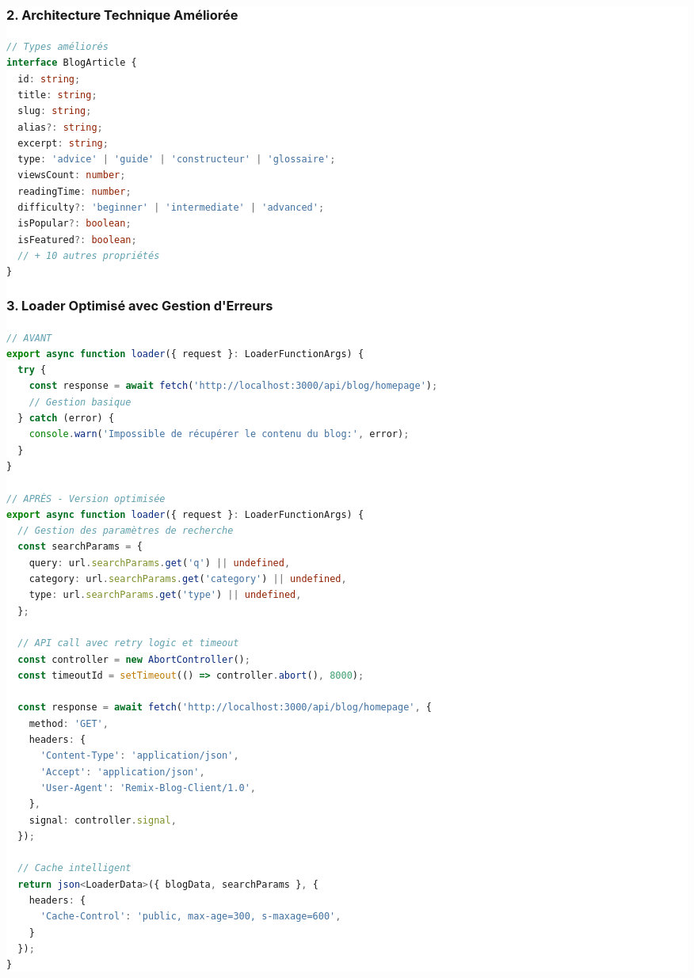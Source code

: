 ### **2. Architecture Technique Améliorée**
```typescript
// Types améliorés
interface BlogArticle {
  id: string;
  title: string;
  slug: string;
  alias?: string;
  excerpt: string;
  type: 'advice' | 'guide' | 'constructeur' | 'glossaire';
  viewsCount: number;
  readingTime: number;
  difficulty?: 'beginner' | 'intermediate' | 'advanced';
  isPopular?: boolean;
  isFeatured?: boolean;
  // + 10 autres propriétés
}
```

### **3. Loader Optimisé avec Gestion d'Erreurs**
```typescript
// AVANT
export async function loader({ request }: LoaderFunctionArgs) {
  try {
    const response = await fetch('http://localhost:3000/api/blog/homepage');
    // Gestion basique
  } catch (error) {
    console.warn('Impossible de récupérer le contenu du blog:', error);
  }
}

// APRÈS - Version optimisée
export async function loader({ request }: LoaderFunctionArgs) {
  // Gestion des paramètres de recherche
  const searchParams = {
    query: url.searchParams.get('q') || undefined,
    category: url.searchParams.get('category') || undefined,
    type: url.searchParams.get('type') || undefined,
  };

  // API call avec retry logic et timeout
  const controller = new AbortController();
  const timeoutId = setTimeout(() => controller.abort(), 8000);

  const response = await fetch('http://localhost:3000/api/blog/homepage', {
    method: 'GET',
    headers: {
      'Content-Type': 'application/json',
      'Accept': 'application/json',
      'User-Agent': 'Remix-Blog-Client/1.0',
    },
    signal: controller.signal,
  });

  // Cache intelligent
  return json<LoaderData>({ blogData, searchParams }, {
    headers: {
      'Cache-Control': 'public, max-age=300, s-maxage=600',
    }
  });
}
```

